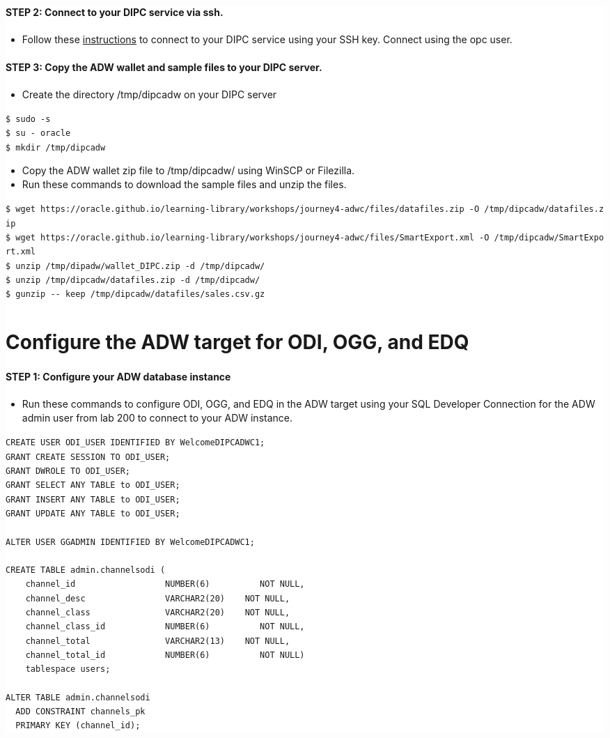 
#### STEP 2: Connect to your DIPC service via ssh.
- Follow these [instructions](https://docs.oracle.com/en/cloud/paas/data-integration-platform-cloud/using/accessing-virtual-machine-secure-shell.html) to connect to your DIPC service using your SSH key.  Connect using the opc user.

#### STEP 3: Copy the ADW wallet and sample files to your DIPC server.
- Create the directory /tmp/dipcadw on your DIPC server
```
$ sudo -s
$ su - oracle
$ mkdir /tmp/dipcadw
```
- Copy the ADW wallet zip file to /tmp/dipcadw/ using WinSCP or Filezilla.
- Run these commands to download the sample files and unzip the files.
```
$ wget https://oracle.github.io/learning-library/workshops/journey4-adwc/files/datafiles.zip -O /tmp/dipcadw/datafiles.zip
$ wget https://oracle.github.io/learning-library/workshops/journey4-adwc/files/SmartExport.xml -O /tmp/dipcadw/SmartExport.xml
$ unzip /tmp/dipadw/wallet_DIPC.zip -d /tmp/dipcadw/
$ unzip /tmp/dipcadw/datafiles.zip -d /tmp/dipcadw/
$ gunzip -- keep /tmp/dipcadw/datafiles/sales.csv.gz
```

# Configure the ADW target for ODI, OGG, and EDQ



#### STEP 1: Configure your ADW database instance
- Run these commands to configure ODI, OGG, and EDQ in the ADW target using your SQL Developer Connection for the ADW admin user from lab 200 to connect to your ADW instance.
```
CREATE USER ODI_USER IDENTIFIED BY WelcomeDIPCADWC1;
GRANT CREATE SESSION TO ODI_USER;
GRANT DWROLE TO ODI_USER;
GRANT SELECT ANY TABLE to ODI_USER;
GRANT INSERT ANY TABLE to ODI_USER;
GRANT UPDATE ANY TABLE to ODI_USER;

ALTER USER GGADMIN IDENTIFIED BY WelcomeDIPCADWC1;

CREATE TABLE admin.channelsodi (
    channel_id                  NUMBER(6)          NOT NULL,
    channel_desc                VARCHAR2(20)    NOT NULL,
    channel_class               VARCHAR2(20)    NOT NULL,
    channel_class_id            NUMBER(6)          NOT NULL,
    channel_total               VARCHAR2(13)    NOT NULL,
    channel_total_id            NUMBER(6)          NOT NULL)
    tablespace users;

ALTER TABLE admin.channelsodi
  ADD CONSTRAINT channels_pk
  PRIMARY KEY (channel_id);

```
